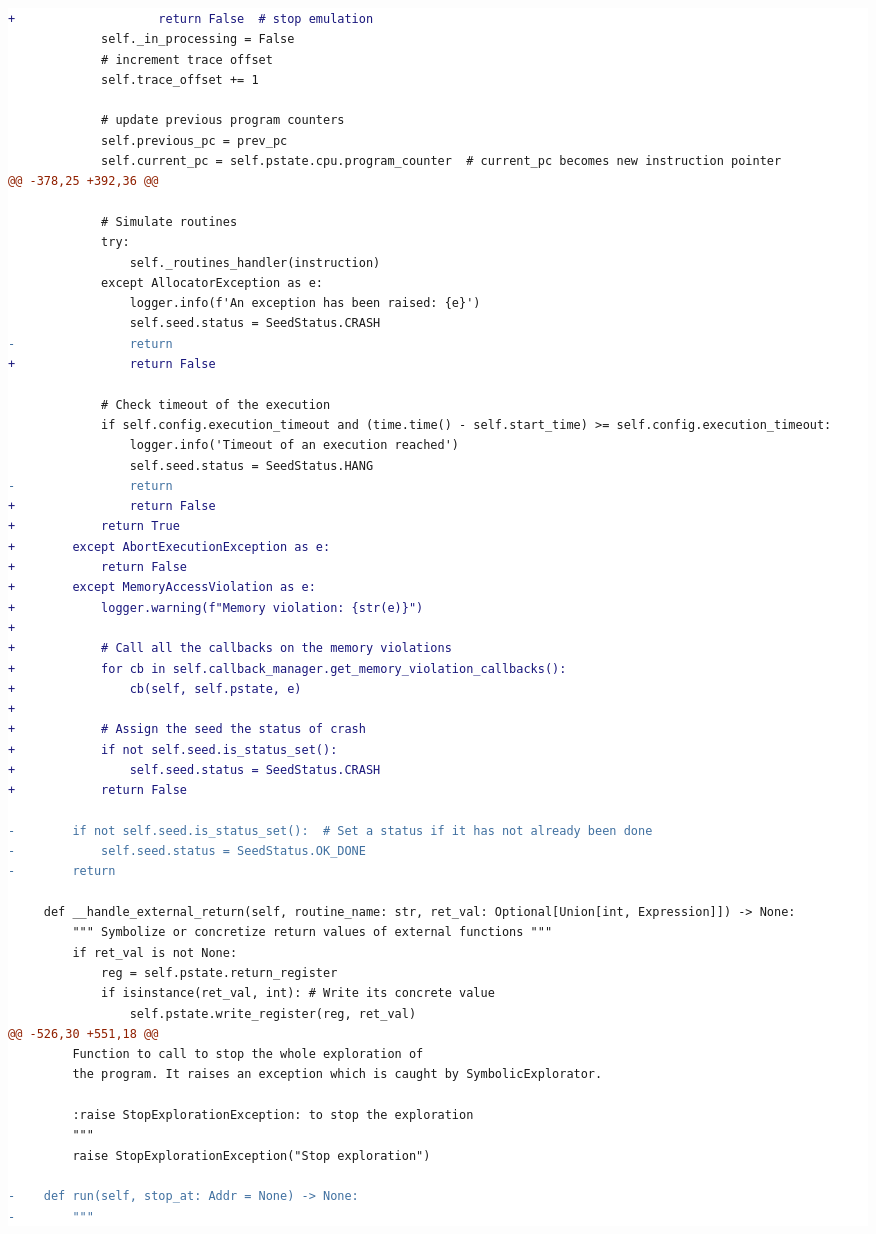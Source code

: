 ```diff
+                    return False  # stop emulation
             self._in_processing = False
             # increment trace offset
             self.trace_offset += 1
 
             # update previous program counters
             self.previous_pc = prev_pc
             self.current_pc = self.pstate.cpu.program_counter  # current_pc becomes new instruction pointer
@@ -378,25 +392,36 @@
 
             # Simulate routines
             try:
                 self._routines_handler(instruction)
             except AllocatorException as e:
                 logger.info(f'An exception has been raised: {e}')
                 self.seed.status = SeedStatus.CRASH
-                return
+                return False
 
             # Check timeout of the execution
             if self.config.execution_timeout and (time.time() - self.start_time) >= self.config.execution_timeout:
                 logger.info('Timeout of an execution reached')
                 self.seed.status = SeedStatus.HANG
-                return
+                return False
+            return True
+        except AbortExecutionException as e:
+            return False
+        except MemoryAccessViolation as e:
+            logger.warning(f"Memory violation: {str(e)}")
+
+            # Call all the callbacks on the memory violations
+            for cb in self.callback_manager.get_memory_violation_callbacks():
+                cb(self, self.pstate, e)
+
+            # Assign the seed the status of crash
+            if not self.seed.is_status_set():
+                self.seed.status = SeedStatus.CRASH
+            return False
 
-        if not self.seed.is_status_set():  # Set a status if it has not already been done
-            self.seed.status = SeedStatus.OK_DONE
-        return
 
     def __handle_external_return(self, routine_name: str, ret_val: Optional[Union[int, Expression]]) -> None:
         """ Symbolize or concretize return values of external functions """
         if ret_val is not None:
             reg = self.pstate.return_register
             if isinstance(ret_val, int): # Write its concrete value
                 self.pstate.write_register(reg, ret_val)
@@ -526,30 +551,18 @@
         Function to call to stop the whole exploration of
         the program. It raises an exception which is caught by SymbolicExplorator.
 
         :raise StopExplorationException: to stop the exploration
         """
         raise StopExplorationException("Stop exploration")
 
-    def run(self, stop_at: Addr = None) -> None:
-        """
```